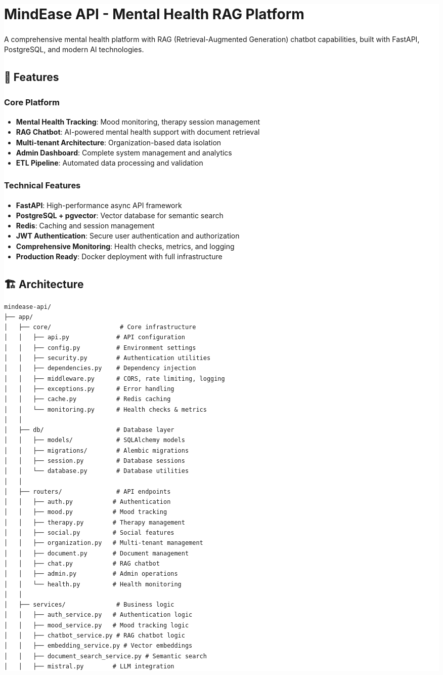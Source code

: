# MindEase API - Mental Health RAG Platform

A comprehensive mental health platform with RAG (Retrieval-Augmented Generation) chatbot capabilities, built with FastAPI, PostgreSQL, and modern AI technologies.

## 🎯 Features

### Core Platform
- **Mental Health Tracking**: Mood monitoring, therapy session management
- **RAG Chatbot**: AI-powered mental health support with document retrieval
- **Multi-tenant Architecture**: Organization-based data isolation
- **Admin Dashboard**: Complete system management and analytics
- **ETL Pipeline**: Automated data processing and validation

### Technical Features
- **FastAPI**: High-performance async API framework
- **PostgreSQL + pgvector**: Vector database for semantic search
- **Redis**: Caching and session management
- **JWT Authentication**: Secure user authentication and authorization
- **Comprehensive Monitoring**: Health checks, metrics, and logging
- **Production Ready**: Docker deployment with full infrastructure

## 🏗️ Architecture

```
mindease-api/
├── app/
│   ├── core/                   # Core infrastructure
│   │   ├── api.py             # API configuration
│   │   ├── config.py          # Environment settings
│   │   ├── security.py        # Authentication utilities
│   │   ├── dependencies.py    # Dependency injection
│   │   ├── middleware.py      # CORS, rate limiting, logging
│   │   ├── exceptions.py      # Error handling
│   │   ├── cache.py           # Redis caching
│   │   └── monitoring.py      # Health checks & metrics
│   │
│   ├── db/                    # Database layer
│   │   ├── models/            # SQLAlchemy models
│   │   ├── migrations/        # Alembic migrations
│   │   ├── session.py         # Database sessions
│   │   └── database.py        # Database utilities
│   │
│   ├── routers/               # API endpoints
│   │   ├── auth.py           # Authentication
│   │   ├── mood.py           # Mood tracking
│   │   ├── therapy.py        # Therapy management
│   │   ├── social.py         # Social features
│   │   ├── organization.py   # Multi-tenant management
│   │   ├── document.py       # Document management
│   │   ├── chat.py           # RAG chatbot
│   │   ├── admin.py          # Admin operations
│   │   └── health.py         # Health monitoring
│   │
│   ├── services/              # Business logic
│   │   ├── auth_service.py   # Authentication logic
│   │   ├── mood_service.py   # Mood tracking logic
│   │   ├── chatbot_service.py # RAG chatbot logic
│   │   ├── embedding_service.py # Vector embeddings
│   │   ├── document_search_service.py # Semantic search
│   │   ├── mistral.py        # LLM integration
```